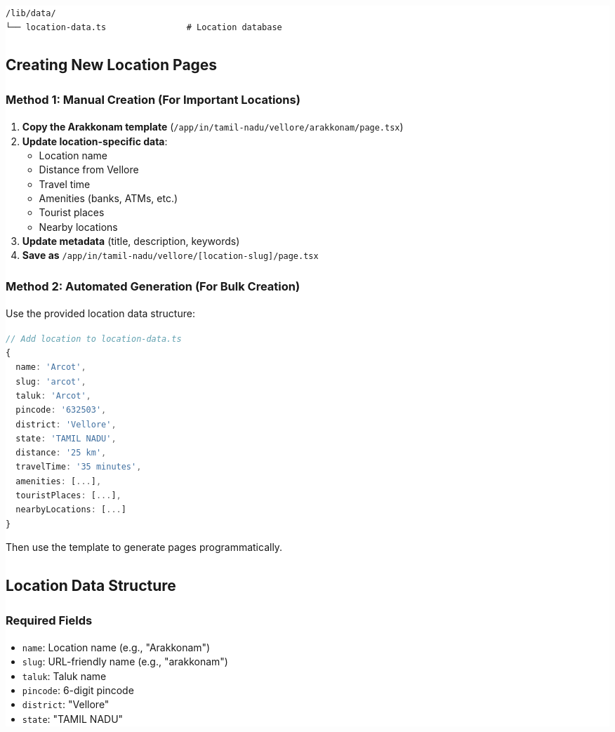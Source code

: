```
/lib/data/
└── location-data.ts                # Location database
```

## Creating New Location Pages

### Method 1: Manual Creation (For Important Locations)

1. **Copy the Arakkonam template** (`/app/in/tamil-nadu/vellore/arakkonam/page.tsx`)
2. **Update location-specific data**:
   - Location name
   - Distance from Vellore
   - Travel time
   - Amenities (banks, ATMs, etc.)
   - Tourist places
   - Nearby locations
3. **Update metadata** (title, description, keywords)
4. **Save as** `/app/in/tamil-nadu/vellore/[location-slug]/page.tsx`

### Method 2: Automated Generation (For Bulk Creation)

Use the provided location data structure:

```typescript
// Add location to location-data.ts
{
  name: 'Arcot',
  slug: 'arcot',
  taluk: 'Arcot',
  pincode: '632503',
  district: 'Vellore',
  state: 'TAMIL NADU',
  distance: '25 km',
  travelTime: '35 minutes',
  amenities: [...],
  touristPlaces: [...],
  nearbyLocations: [...]
}
```

Then use the template to generate pages programmatically.

## Location Data Structure

### Required Fields
- `name`: Location name (e.g., "Arakkonam")
- `slug`: URL-friendly name (e.g., "arakkonam")
- `taluk`: Taluk name
- `pincode`: 6-digit pincode
- `district`: "Vellore"
- `state`: "TAMIL NADU"
